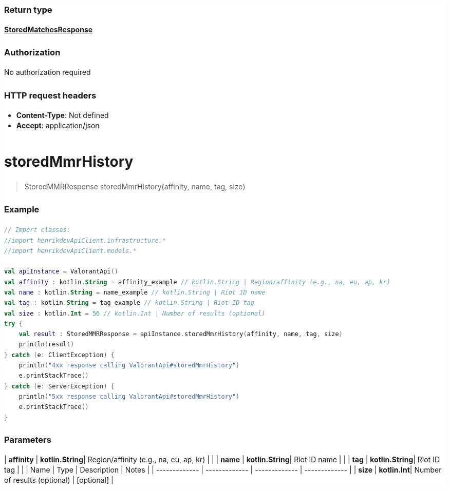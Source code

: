 ### Return type

[**StoredMatchesResponse**](StoredMatchesResponse.md)

### Authorization

No authorization required

### HTTP request headers

 - **Content-Type**: Not defined
 - **Accept**: application/json

<a id="storedMmrHistory"></a>
# **storedMmrHistory**
> StoredMMRResponse storedMmrHistory(affinity, name, tag, size)



### Example
```kotlin
// Import classes:
//import henrikdevApiClient.infrastructure.*
//import henrikdevApiClient.models.*

val apiInstance = ValorantApi()
val affinity : kotlin.String = affinity_example // kotlin.String | Region/affinity (e.g., na, eu, ap, kr)
val name : kotlin.String = name_example // kotlin.String | Riot ID name
val tag : kotlin.String = tag_example // kotlin.String | Riot ID tag
val size : kotlin.Int = 56 // kotlin.Int | Number of results (optional)
try {
    val result : StoredMMRResponse = apiInstance.storedMmrHistory(affinity, name, tag, size)
    println(result)
} catch (e: ClientException) {
    println("4xx response calling ValorantApi#storedMmrHistory")
    e.printStackTrace()
} catch (e: ServerException) {
    println("5xx response calling ValorantApi#storedMmrHistory")
    e.printStackTrace()
}
```

### Parameters
| **affinity** | **kotlin.String**| Region/affinity (e.g., na, eu, ap, kr) | |
| **name** | **kotlin.String**| Riot ID name | |
| **tag** | **kotlin.String**| Riot ID tag | |
| Name | Type | Description  | Notes |
| ------------- | ------------- | ------------- | ------------- |
| **size** | **kotlin.Int**| Number of results (optional) | [optional] |

